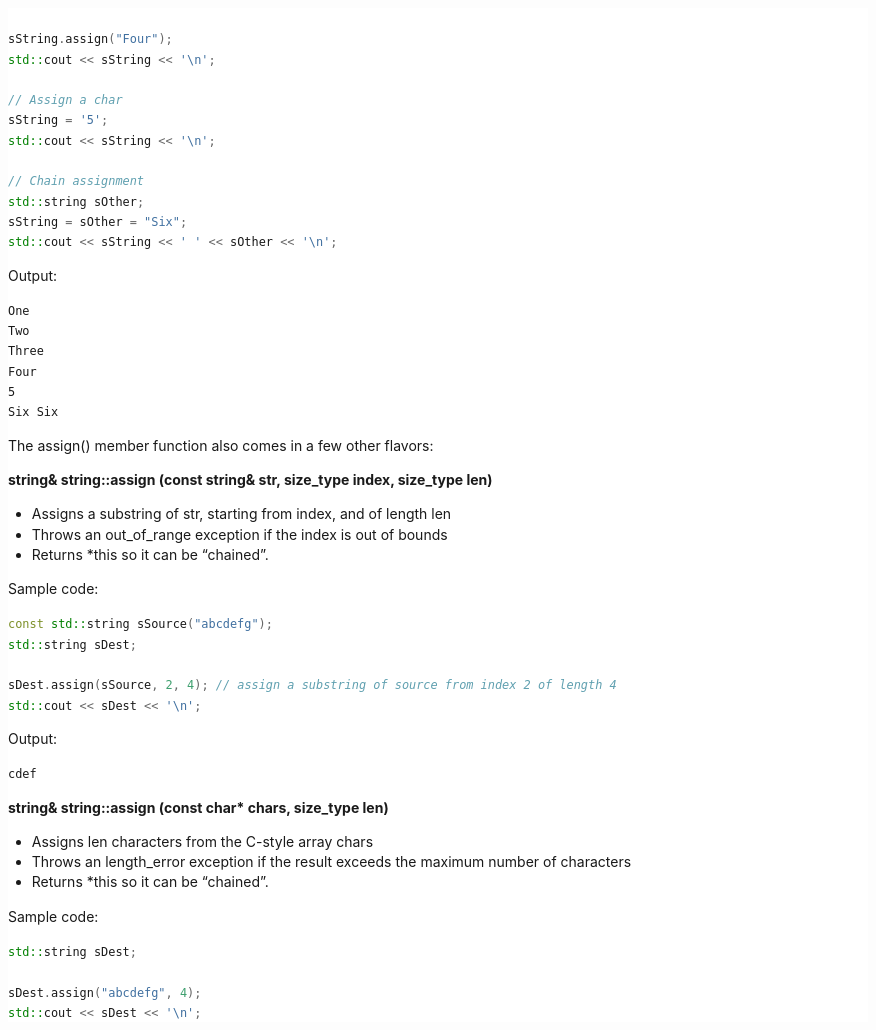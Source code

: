 ```cpp

sString.assign("Four");
std::cout << sString << '\n';

// Assign a char
sString = '5';
std::cout << sString << '\n';

// Chain assignment
std::string sOther;
sString = sOther = "Six";
std::cout << sString << ' ' << sOther << '\n';
```

Output:

```
One
Two
Three
Four
5
Six Six
```

The assign() member function also comes in a few other flavors:

**string& string::assign (const string& str, size_type index, size_type len)**

- Assigns a substring of str, starting from index, and of length len
- Throws an out_of_range exception if the index is out of bounds
- Returns *this so it can be “chained”.

Sample code:

```cpp
const std::string sSource("abcdefg");
std::string sDest;

sDest.assign(sSource, 2, 4); // assign a substring of source from index 2 of length 4
std::cout << sDest << '\n';
```

Output:

```
cdef
```

**string& string::assign (const char\* chars, size_type len)**

- Assigns len characters from the C-style array chars
- Throws an length_error exception if the result exceeds the maximum number of characters
- Returns *this so it can be “chained”.

Sample code:

```cpp
std::string sDest;

sDest.assign("abcdefg", 4);
std::cout << sDest << '\n';
```

